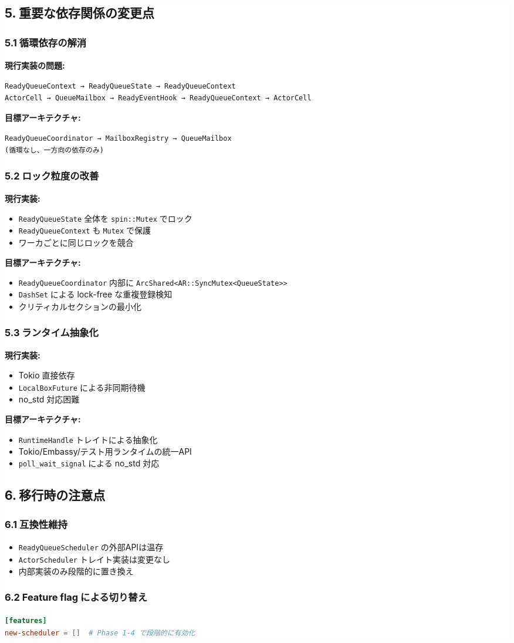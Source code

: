 ## 5. 重要な依存関係の変更点

### 5.1 循環依存の解消

**現行実装の問題:**
```
ReadyQueueContext → ReadyQueueState → ReadyQueueContext
ActorCell → QueueMailbox → ReadyEventHook → ReadyQueueContext → ActorCell
```

**目標アーキテクチャ:**
```
ReadyQueueCoordinator → MailboxRegistry → QueueMailbox
(循環なし、一方向の依存のみ)
```

### 5.2 ロック粒度の改善

**現行実装:**
- `ReadyQueueState` 全体を `spin::Mutex` でロック
- `ReadyQueueContext` も `Mutex` で保護
- ワーカごとに同じロックを競合

**目標アーキテクチャ:**
- `ReadyQueueCoordinator` 内部に `ArcShared<AR::SyncMutex<QueueState>>`
- `DashSet` による lock-free な重複登録検知
- クリティカルセクションの最小化

### 5.3 ランタイム抽象化

**現行実装:**
- Tokio 直接依存
- `LocalBoxFuture` による非同期待機
- no_std 対応困難

**目標アーキテクチャ:**
- `RuntimeHandle` トレイトによる抽象化
- Tokio/Embassy/テスト用ランタイムの統一API
- `poll_wait_signal` による no_std 対応

## 6. 移行時の注意点

### 6.1 互換性維持

- `ReadyQueueScheduler` の外部APIは温存
- `ActorScheduler` トレイト実装は変更なし
- 内部実装のみ段階的に置き換え

### 6.2 Feature flag による切り替え

```toml
[features]
new-scheduler = []  # Phase 1-4 で段階的に有効化
```
